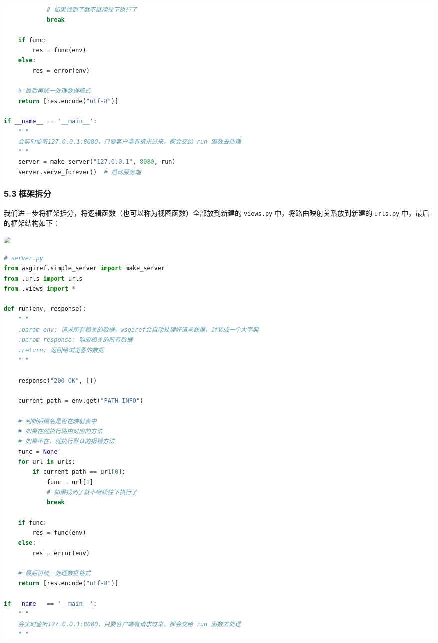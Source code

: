 ```python
            # 如果找到了就不继续往下执行了
            break

    if func:
        res = func(env)
    else:
        res = error(env)

    # 最后再统一处理数据格式
    return [res.encode("utf-8")]

if __name__ == '__main__':
    """
    会实时监听127.0.0.1:8080，只要客户端有请求过来，都会交给 run 函数去处理
    """
    server = make_server("127.0.0.1", 8080, run)
    server.serve_forever()  # 启动服务端
```

### **5.3 框架拆分**

我们进一步将框架拆分，将逻辑函数（也可以称为视图函数）全部放到新建的 `views.py` 中，将路由映射关系放到新建的 `urls.py` 中，最后的框架结构如下：

<img src="/static/img/Django专题/web_10.png" style="zoom:80%;" /> 

```python
# server.py
from wsgiref.simple_server import make_server
from .urls import urls
from .views import *

def run(env, response):
    """
    :param env: 请求所有相关的数据，wsgiref会自动处理好请求数据，封装成一个大字典
    :param response: 响应相关的所有数据
    :return: 返回给浏览器的数据
    """

    response("200 OK", [])

    current_path = env.get("PATH_INFO")

    # 判断后缀名是否在映射表中
    # 如果在就执行路由对应的方法
    # 如果不在，就执行默认的报错方法
    func = None
    for url in urls:
        if current_path == url[0]:
            func = url[1]
            # 如果找到了就不继续往下执行了
            break

    if func:
        res = func(env)
    else:
        res = error(env)

    # 最后再统一处理数据格式
    return [res.encode("utf-8")]

if __name__ == '__main__':
    """
    会实时监听127.0.0.1:8080，只要客户端有请求过来，都会交给 run 函数去处理
    """
```